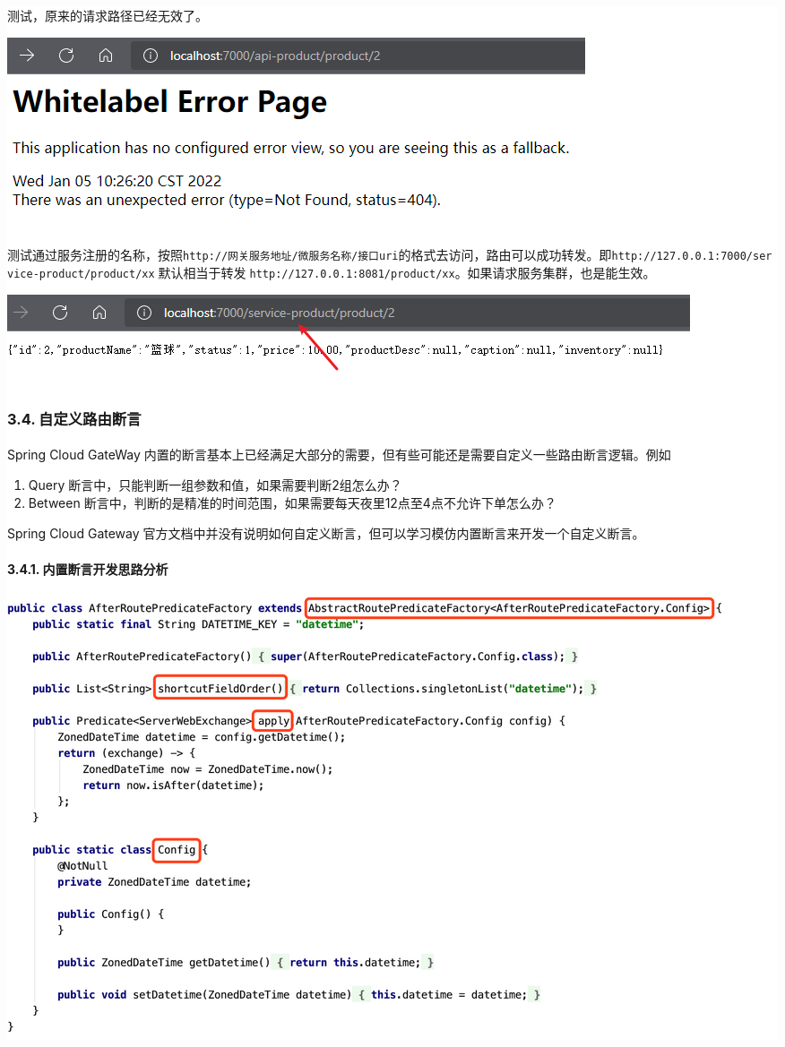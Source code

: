 测试，原来的请求路径已经无效了。

![](images/20220105102635258_11205.png)

测试通过服务注册的名称，按照`http://网关服务地址/微服务名称/接口uri`的格式去访问，路由可以成功转发。即`http://127.0.0.1:7000/service-product/product/xx` 默认相当于转发 `http://127.0.0.1:8081/product/xx`。如果请求服务集群，也是能生效。

![](images/20220105102718532_5629.png)

### 3.4. 自定义路由断言

Spring Cloud GateWay 内置的断言基本上已经满足大部分的需要，但有些可能还是需要自定义一些路由断言逻辑。例如

1. Query 断言中，只能判断一组参数和值，如果需要判断2组怎么办？
2. Between 断言中，判断的是精准的时间范围，如果需要每天夜里12点至4点不允许下单怎么办？

Spring Cloud Gateway 官方文档中并没有说明如何自定义断言，但可以学习模仿内置断言来开发一个自定义断言。

#### 3.4.1. 内置断言开发思路分析

![](images/123143209248969.png)
